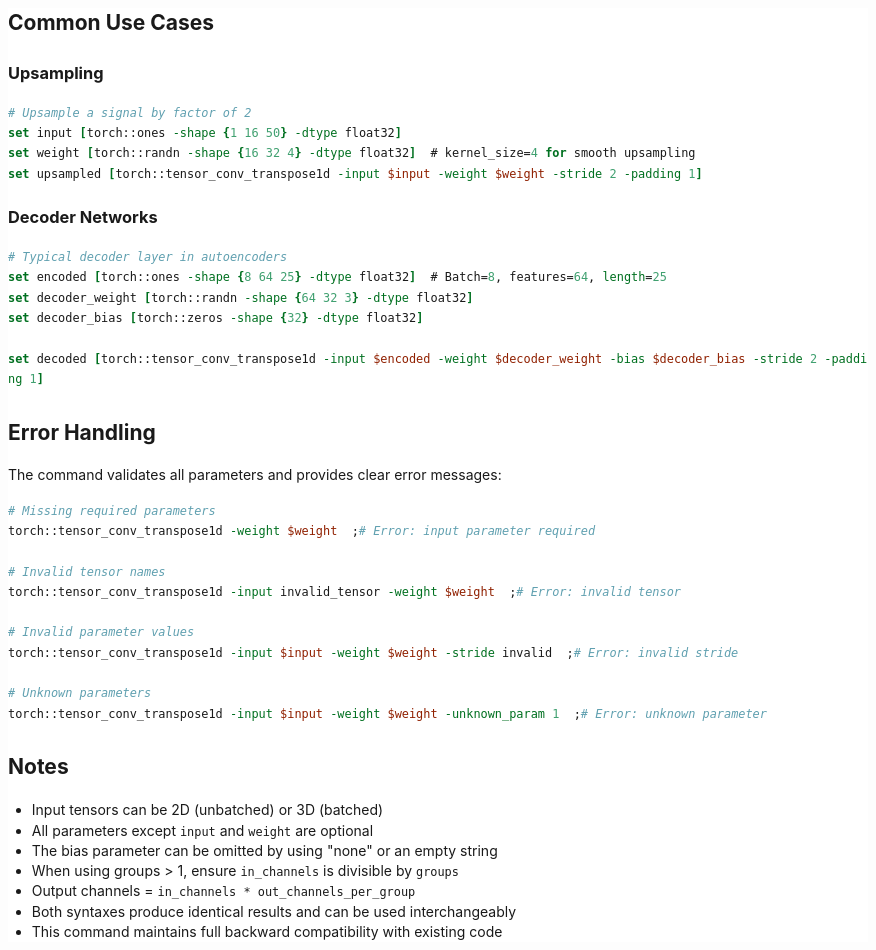 ## Common Use Cases

### Upsampling
```tcl
# Upsample a signal by factor of 2
set input [torch::ones -shape {1 16 50} -dtype float32]
set weight [torch::randn -shape {16 32 4} -dtype float32]  # kernel_size=4 for smooth upsampling
set upsampled [torch::tensor_conv_transpose1d -input $input -weight $weight -stride 2 -padding 1]
```

### Decoder Networks
```tcl
# Typical decoder layer in autoencoders
set encoded [torch::ones -shape {8 64 25} -dtype float32]  # Batch=8, features=64, length=25
set decoder_weight [torch::randn -shape {64 32 3} -dtype float32]
set decoder_bias [torch::zeros -shape {32} -dtype float32]

set decoded [torch::tensor_conv_transpose1d -input $encoded -weight $decoder_weight -bias $decoder_bias -stride 2 -padding 1]
```

## Error Handling

The command validates all parameters and provides clear error messages:

```tcl
# Missing required parameters
torch::tensor_conv_transpose1d -weight $weight  ;# Error: input parameter required

# Invalid tensor names
torch::tensor_conv_transpose1d -input invalid_tensor -weight $weight  ;# Error: invalid tensor

# Invalid parameter values
torch::tensor_conv_transpose1d -input $input -weight $weight -stride invalid  ;# Error: invalid stride

# Unknown parameters
torch::tensor_conv_transpose1d -input $input -weight $weight -unknown_param 1  ;# Error: unknown parameter
```

## Notes

- Input tensors can be 2D (unbatched) or 3D (batched)
- All parameters except `input` and `weight` are optional
- The bias parameter can be omitted by using "none" or an empty string
- When using groups > 1, ensure `in_channels` is divisible by `groups`
- Output channels = `in_channels * out_channels_per_group`
- Both syntaxes produce identical results and can be used interchangeably
- This command maintains full backward compatibility with existing code
